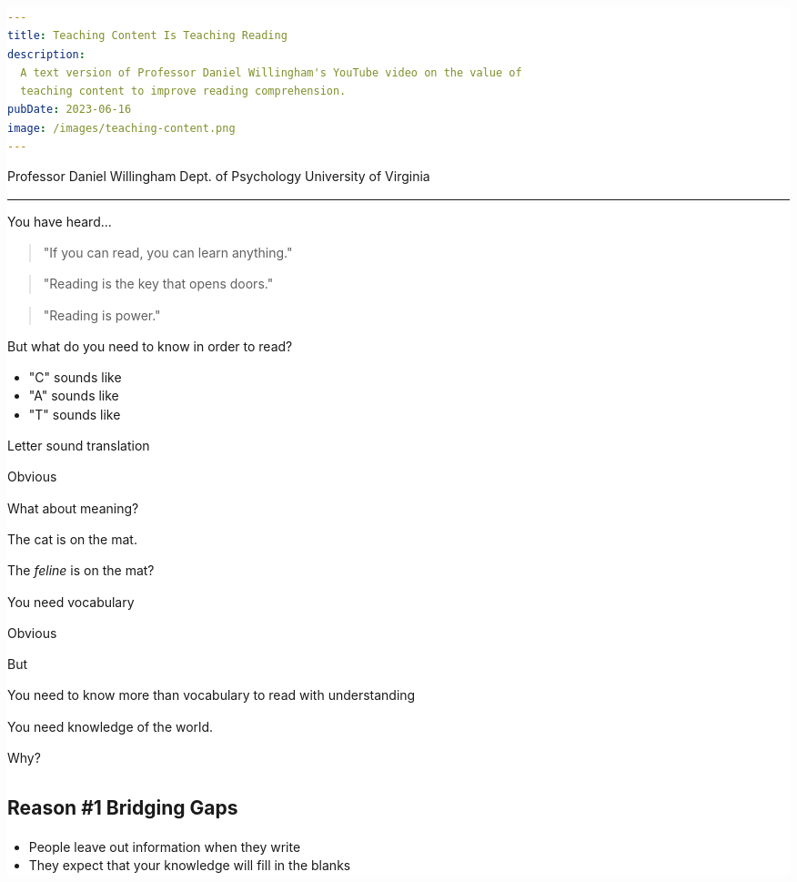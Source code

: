 ```yaml
---
title: Teaching Content Is Teaching Reading
description:
  A text version of Professor Daniel Willingham's YouTube video on the value of
  teaching content to improve reading comprehension.
pubDate: 2023-06-16
image: /images/teaching-content.png
---
```


<iframe width="560" height="315" src="https://www.youtube-nocookie.com/embed/RiP-ijdxqEc" title="YouTube video player" frameborder="0" allow="accelerometer; autoplay; clipboard-write; encrypted-media; gyroscope; picture-in-picture; web-share" allowfullscreen></iframe>

Professor Daniel Willingham Dept. of Psychology University of Virginia

---

You have heard...

> "If you can read, you can learn anything."

> "Reading is the key that opens doors."

> "Reading is power."

But what do you need to know in order to read?

- "C" sounds like
- "A" sounds like
- "T" sounds like

Letter sound translation

Obvious

What about meaning?

The cat is on the mat.

The _feline_ is on the mat?

You need vocabulary

Obvious

But

You need to know more than vocabulary to read with understanding

You need knowledge of the world.

Why?

## Reason #1 Bridging Gaps

- People leave out information when they write
- They expect that your knowledge will fill in the blanks
